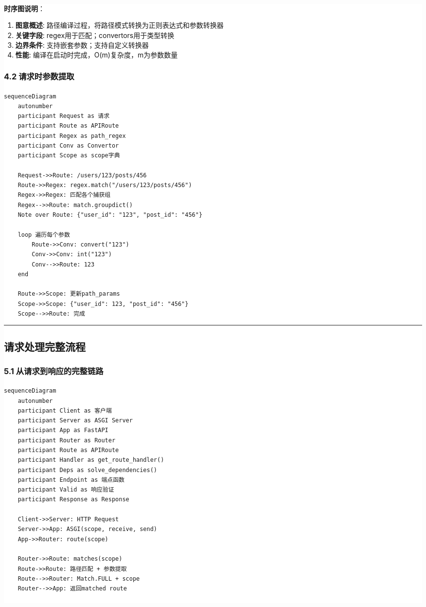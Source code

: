 
**时序图说明**：

1. **图意概述**: 路径编译过程，将路径模式转换为正则表达式和参数转换器
2. **关键字段**: regex用于匹配；convertors用于类型转换
3. **边界条件**: 支持嵌套参数；支持自定义转换器
4. **性能**: 编译在启动时完成，O(m)复杂度，m为参数数量

### 4.2 请求时参数提取

```mermaid
sequenceDiagram
    autonumber
    participant Request as 请求
    participant Route as APIRoute
    participant Regex as path_regex
    participant Conv as Convertor
    participant Scope as scope字典
    
    Request->>Route: /users/123/posts/456
    Route->>Regex: regex.match("/users/123/posts/456")
    Regex->>Regex: 匹配各个捕获组
    Regex-->>Route: match.groupdict()
    Note over Route: {"user_id": "123", "post_id": "456"}
    
    loop 遍历每个参数
        Route->>Conv: convert("123")
        Conv->>Conv: int("123")
        Conv-->>Route: 123
    end
    
    Route->>Scope: 更新path_params
    Scope->>Scope: {"user_id": 123, "post_id": "456"}
    Scope-->>Route: 完成
```

---

## 请求处理完整流程

### 5.1 从请求到响应的完整链路

```mermaid
sequenceDiagram
    autonumber
    participant Client as 客户端
    participant Server as ASGI Server
    participant App as FastAPI
    participant Router as Router
    participant Route as APIRoute
    participant Handler as get_route_handler()
    participant Deps as solve_dependencies()
    participant Endpoint as 端点函数
    participant Valid as 响应验证
    participant Response as Response
    
    Client->>Server: HTTP Request
    Server->>App: ASGI(scope, receive, send)
    App->>Router: route(scope)
    
    Router->>Route: matches(scope)
    Route->>Route: 路径匹配 + 参数提取
    Route-->>Router: Match.FULL + scope
    Router-->>App: 返回matched route
    
```